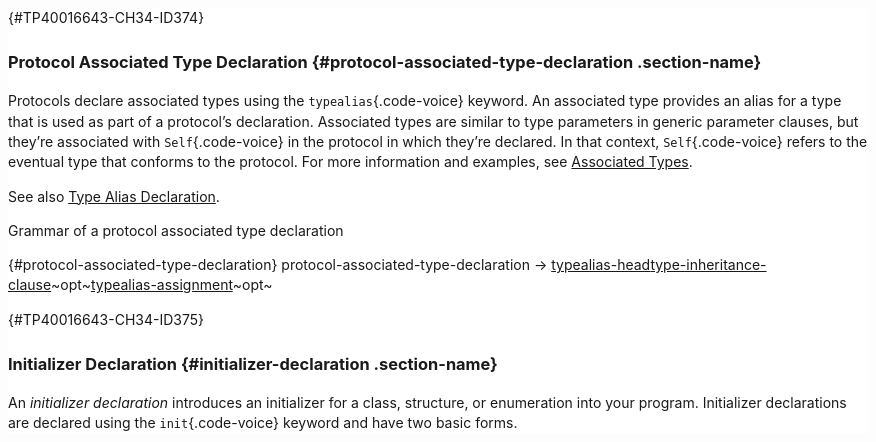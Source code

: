 </div>

</div>

</div>

<div class="section section">

[‌](){#TP40016643-CH34-ID374}
### Protocol Associated Type Declaration {#protocol-associated-type-declaration .section-name}

Protocols declare associated types using the `typealias`{.code-voice}
keyword. An associated type provides an alias for a type that is used as
part of a protocol’s declaration. Associated types are similar to type
parameters in generic parameter clauses, but they’re associated with
`Self`{.code-voice} in the protocol in which they’re declared. In that
context, `Self`{.code-voice} refers to the eventual type that conforms
to the protocol. For more information and examples, see [Associated
Types](Generics.md#TP40016643-CH26-ID189).

See also [Type Alias
Declaration](Declarations.md#TP40016643-CH34-ID361).

<div class="syntax-defs">

Grammar of a protocol associated type declaration

<div class="syntax-defs-group">

[‌](){#protocol-associated-type-declaration} <span
class="syntax-def-name"> protocol-associated-type-declaration </span>
<span class="arrow"> → </span><span
class="syntactic-cat">[typealias-head](Declarations.md#typealias-head)</span><span
class="optional"><span
class="syntactic-cat">[type-inheritance-clause](Types.md#type-inheritance-clause)</span>~opt~</span><span
class="optional"><span
class="syntactic-cat">[typealias-assignment](Declarations.md#typealias-assignment)</span>~opt~</span>

</div>

</div>

</div>

</div>

<div class="section section">

[‌](){#TP40016643-CH34-ID375}
### Initializer Declaration {#initializer-declaration .section-name}

An *initializer declaration* introduces an initializer for a class,
structure, or enumeration into your program. Initializer declarations
are declared using the `init`{.code-voice} keyword and have two basic
forms.

